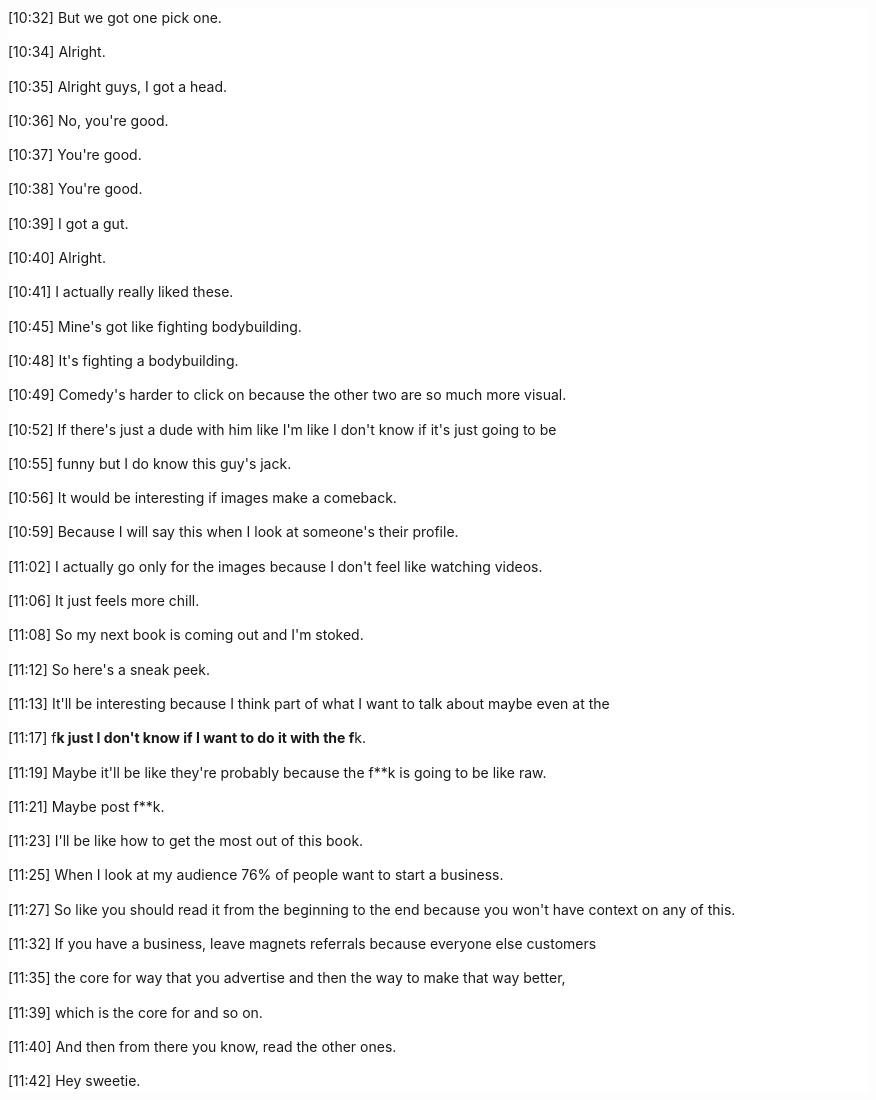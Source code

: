 [10:32] But we got one pick one.

[10:34] Alright.

[10:35] Alright guys, I got a head.

[10:36] No, you're good.

[10:37] You're good.

[10:38] You're good.

[10:39] I got a gut.

[10:40] Alright.

[10:41] I actually really liked these.

[10:45] Mine's got like fighting bodybuilding.

[10:48] It's fighting a bodybuilding.

[10:49] Comedy's harder to click on because the other two are so much more visual.

[10:52] If there's just a dude with him like I'm like I don't know if it's just going to be

[10:55] funny but I do know this guy's jack.

[10:56] It would be interesting if images make a comeback.

[10:59] Because I will say this when I look at someone's their profile.

[11:02] I actually go only for the images because I don't feel like watching videos.

[11:06] It just feels more chill.

[11:08] So my next book is coming out and I'm stoked.

[11:12] So here's a sneak peek.

[11:13] It'll be interesting because I think part of what I want to talk about maybe even at the

[11:17] f**k just I don't know if I want to do it with the f**k.

[11:19] Maybe it'll be like they're probably because the f**k is going to be like raw.

[11:21] Maybe post f**k.

[11:23] I'll be like how to get the most out of this book.

[11:25] When I look at my audience 76% of people want to start a business.

[11:27] So like you should read it from the beginning to the end because you won't have context on any of this.

[11:32] If you have a business, leave magnets referrals because everyone else customers

[11:35] the core for way that you advertise and then the way to make that way better,

[11:39] which is the core for and so on.

[11:40] And then from there you know, read the other ones.

[11:42] Hey sweetie.
